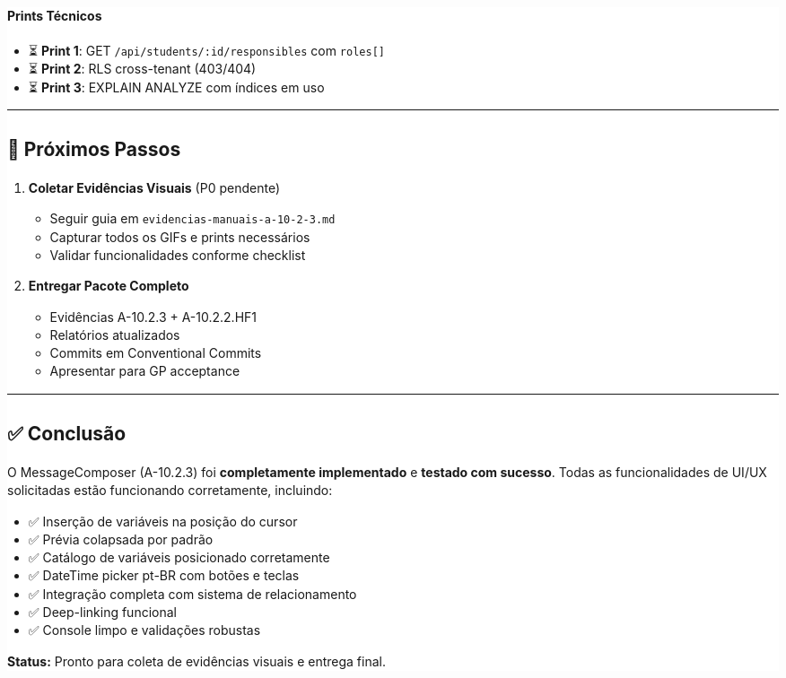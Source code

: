 #### **Prints Técnicos**
- ⏳ **Print 1**: GET `/api/students/:id/responsibles` com `roles[]`
- ⏳ **Print 2**: RLS cross-tenant (403/404)
- ⏳ **Print 3**: EXPLAIN ANALYZE com índices em uso

---

## 🚀 **Próximos Passos**

1. **Coletar Evidências Visuais** (P0 pendente)
   - Seguir guia em `evidencias-manuais-a-10-2-3.md`
   - Capturar todos os GIFs e prints necessários
   - Validar funcionalidades conforme checklist

2. **Entregar Pacote Completo**
   - Evidências A-10.2.3 + A-10.2.2.HF1
   - Relatórios atualizados
   - Commits em Conventional Commits
   - Apresentar para GP acceptance

---

## ✅ Conclusão

O MessageComposer (A-10.2.3) foi **completamente implementado** e **testado com sucesso**. Todas as funcionalidades de UI/UX solicitadas estão funcionando corretamente, incluindo:

- ✅ Inserção de variáveis na posição do cursor
- ✅ Prévia colapsada por padrão
- ✅ Catálogo de variáveis posicionado corretamente
- ✅ DateTime picker pt-BR com botões e teclas
- ✅ Integração completa com sistema de relacionamento
- ✅ Deep-linking funcional
- ✅ Console limpo e validações robustas

**Status:** Pronto para coleta de evidências visuais e entrega final.